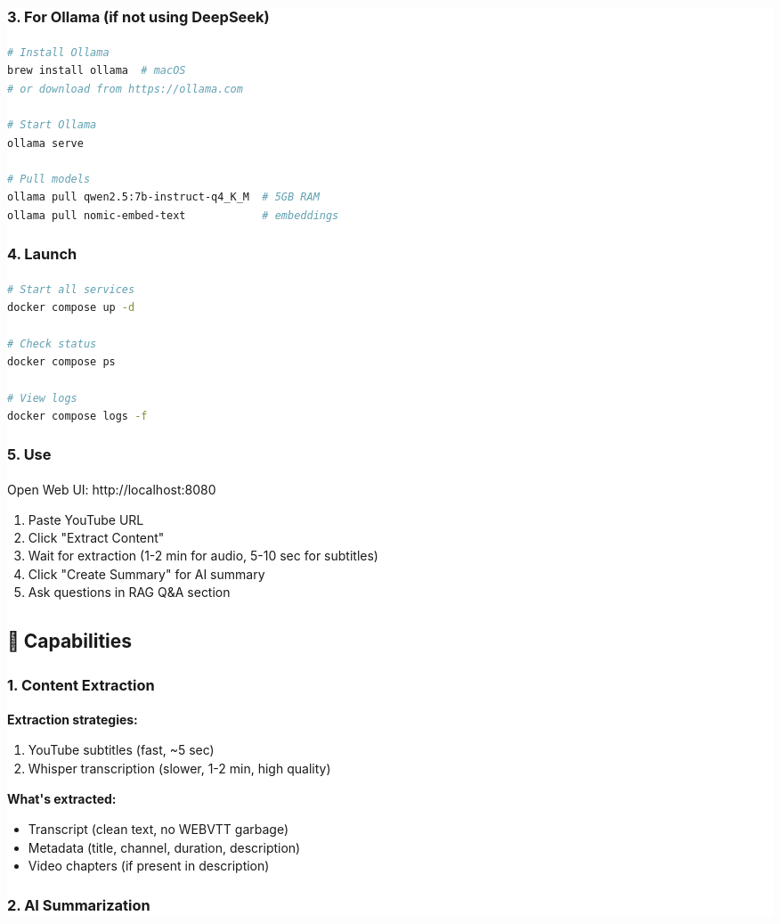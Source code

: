 ### 3. For Ollama (if not using DeepSeek)

```bash
# Install Ollama
brew install ollama  # macOS
# or download from https://ollama.com

# Start Ollama
ollama serve

# Pull models
ollama pull qwen2.5:7b-instruct-q4_K_M  # 5GB RAM
ollama pull nomic-embed-text            # embeddings
```

### 4. Launch

```bash
# Start all services
docker compose up -d

# Check status
docker compose ps

# View logs
docker compose logs -f
```

### 5. Use

Open Web UI: http://localhost:8080

1. Paste YouTube URL
2. Click "Extract Content"
3. Wait for extraction (1-2 min for audio, 5-10 sec for subtitles)
4. Click "Create Summary" for AI summary
5. Ask questions in RAG Q&A section

## 🎨 Capabilities

### 1. Content Extraction

**Extraction strategies:**
1. YouTube subtitles (fast, ~5 sec)
2. Whisper transcription (slower, 1-2 min, high quality)

**What's extracted:**
- Transcript (clean text, no WEBVTT garbage)
- Metadata (title, channel, duration, description)
- Video chapters (if present in description)

### 2. AI Summarization
